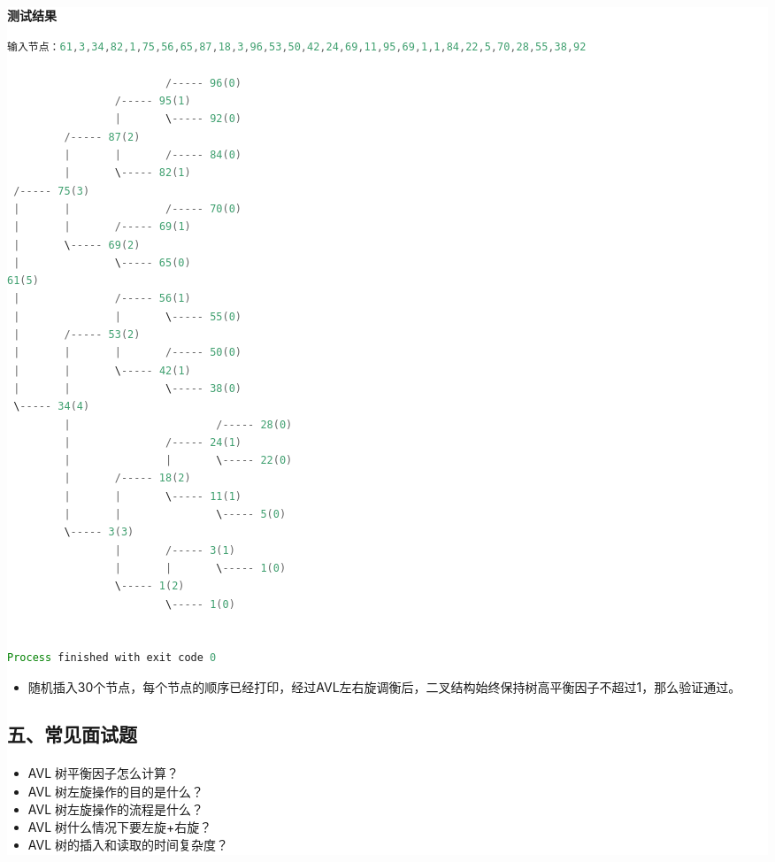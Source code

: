 **测试结果**

```java
输入节点：61,3,34,82,1,75,56,65,87,18,3,96,53,50,42,24,69,11,95,69,1,1,84,22,5,70,28,55,38,92

                         /----- 96(0)
                 /----- 95(1)
                 |       \----- 92(0)
         /----- 87(2)
         |       |       /----- 84(0)
         |       \----- 82(1)
 /----- 75(3)
 |       |               /----- 70(0)
 |       |       /----- 69(1)
 |       \----- 69(2)
 |               \----- 65(0)
61(5)
 |               /----- 56(1)
 |               |       \----- 55(0)
 |       /----- 53(2)
 |       |       |       /----- 50(0)
 |       |       \----- 42(1)
 |       |               \----- 38(0)
 \----- 34(4)
         |                       /----- 28(0)
         |               /----- 24(1)
         |               |       \----- 22(0)
         |       /----- 18(2)
         |       |       \----- 11(1)
         |       |               \----- 5(0)
         \----- 3(3)
                 |       /----- 3(1)
                 |       |       \----- 1(0)
                 \----- 1(2)
                         \----- 1(0)


Process finished with exit code 0
```

- 随机插入30个节点，每个节点的顺序已经打印，经过AVL左右旋调衡后，二叉结构始终保持树高平衡因子不超过1，那么验证通过。

## 五、常见面试题

- AVL 树平衡因子怎么计算？
- AVL 树左旋操作的目的是什么？
- AVL 树左旋操作的流程是什么？
- AVL 树什么情况下要左旋+右旋？
- AVL 树的插入和读取的时间复杂度？
